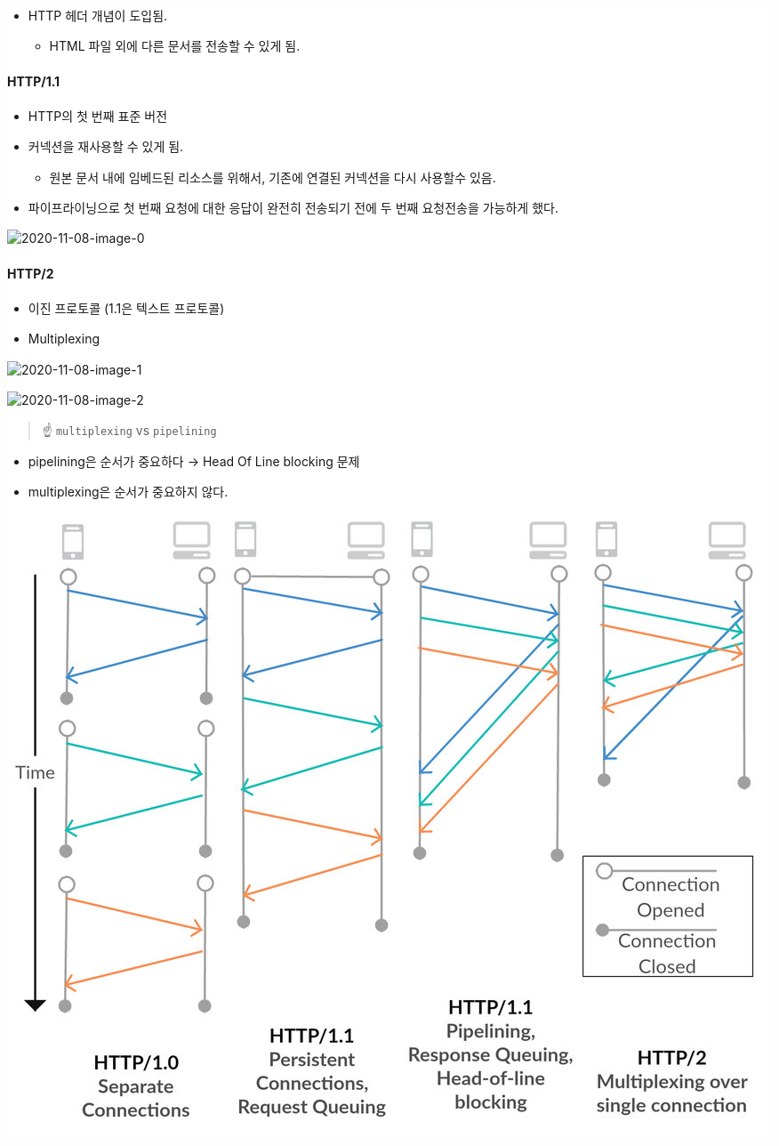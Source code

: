 - HTTP 헤더 개념이 도입됨.

  - HTML 파일 외에 다른 문서를 전송할 수 있게 됨.

#### HTTP/1.1

- HTTP의 첫 번째 표준 버전

- 커넥션을 재사용할 수 있게 됨.

  - 원본 문서 내에 임베드된 리소스를 위해서, 기존에 연결된 커넥션을 다시 사용할수 있음.

- 파이프라이닝으로 첫 번째 요청에 대한 응답이 완전히 전송되기 전에 두 번째 요청전송을 가능하게 했다.

![2020-11-08-image-0](https://miro.medium.com/max/1328/1*rf2AnDQyHfGO_ThYfb-hWA.png)

#### HTTP/2

- 이진 프로토콜 (1.1은 텍스트 프로토콜)

- Multiplexing

![2020-11-08-image-1](https://freecontent.manning.com/wp-content/uploads/HTTP-vs-with-Push-HTTP1.gif)

![2020-11-08-image-2](https://freecontent.manning.com/wp-content/uploads/HTTP-vs-with-Push-HTTP2.gif)

> ☝ `multiplexing` vs `pipelining`

- pipelining은 순서가 중요하다 → Head Of Line blocking 문제

- multiplexing은 순서가 중요하지 않다.

![2020-11-08-image-3](./images/2020-11-08-image-3.png)
